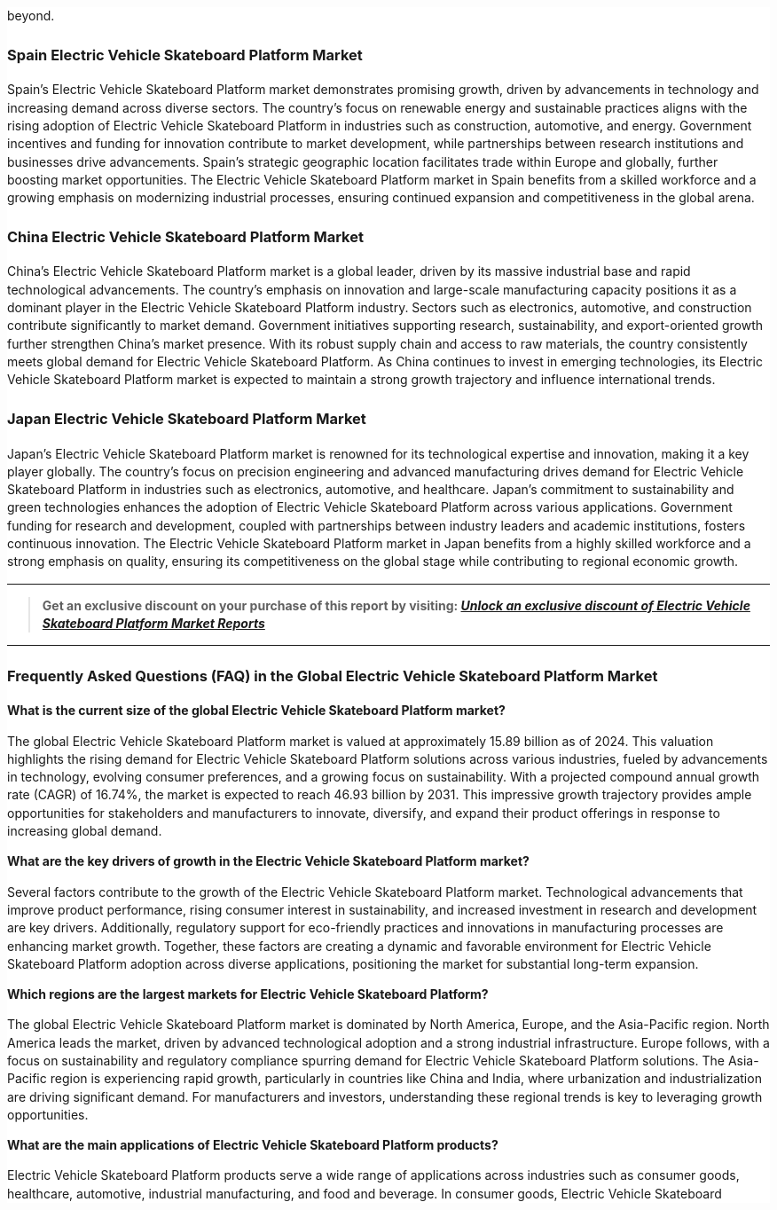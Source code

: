beyond.</p><h3>Spain Electric Vehicle Skateboard Platform Market</h3><p>Spain&rsquo;s Electric Vehicle Skateboard Platform market demonstrates promising growth, driven by advancements in technology and increasing demand across diverse sectors. The country&rsquo;s focus on renewable energy and sustainable practices aligns with the rising adoption of Electric Vehicle Skateboard Platform in industries such as construction, automotive, and energy. Government incentives and funding for innovation contribute to market development, while partnerships between research institutions and businesses drive advancements. Spain&rsquo;s strategic geographic location facilitates trade within Europe and globally, further boosting market opportunities. The Electric Vehicle Skateboard Platform market in Spain benefits from a skilled workforce and a growing emphasis on modernizing industrial processes, ensuring continued expansion and competitiveness in the global arena.</p><h3>China Electric Vehicle Skateboard Platform Market</h3><p>China&rsquo;s Electric Vehicle Skateboard Platform market is a global leader, driven by its massive industrial base and rapid technological advancements. The country&rsquo;s emphasis on innovation and large-scale manufacturing capacity positions it as a dominant player in the Electric Vehicle Skateboard Platform industry. Sectors such as electronics, automotive, and construction contribute significantly to market demand. Government initiatives supporting research, sustainability, and export-oriented growth further strengthen China&rsquo;s market presence. With its robust supply chain and access to raw materials, the country consistently meets global demand for Electric Vehicle Skateboard Platform. As China continues to invest in emerging technologies, its Electric Vehicle Skateboard Platform market is expected to maintain a strong growth trajectory and influence international trends.</p><h3>Japan Electric Vehicle Skateboard Platform Market</h3><p>Japan&rsquo;s Electric Vehicle Skateboard Platform market is renowned for its technological expertise and innovation, making it a key player globally. The country&rsquo;s focus on precision engineering and advanced manufacturing drives demand for Electric Vehicle Skateboard Platform in industries such as electronics, automotive, and healthcare. Japan&rsquo;s commitment to sustainability and green technologies enhances the adoption of Electric Vehicle Skateboard Platform across various applications. Government funding for research and development, coupled with partnerships between industry leaders and academic institutions, fosters continuous innovation. The Electric Vehicle Skateboard Platform market in Japan benefits from a highly skilled workforce and a strong emphasis on quality, ensuring its competitiveness on the global stage while contributing to regional economic growth.</p><hr /><blockquote><p><strong>Get an exclusive discount on your purchase of this report by visiting: <em><a href="://marketresearchpulse.com/ask-for-discount/128364?utm_source=Github&amp;utm_medium=052">Unlock an exclusive discount of Electric Vehicle Skateboard Platform Market Reports</a></em>&nbsp;</strong></p></blockquote><hr /><h3>Frequently Asked Questions (FAQ) in the Global Electric Vehicle Skateboard Platform Market</h3><p><strong>What is the current size of the global Electric Vehicle Skateboard Platform market?</strong></p><p>The global Electric Vehicle Skateboard Platform market is valued at approximately 15.89 billion as of 2024. This valuation highlights the rising demand for Electric Vehicle Skateboard Platform solutions across various industries, fueled by advancements in technology, evolving consumer preferences, and a growing focus on sustainability. With a projected compound annual growth rate (CAGR) of 16.74%, the market is expected to reach 46.93 billion by 2031. This impressive growth trajectory provides ample opportunities for stakeholders and manufacturers to innovate, diversify, and expand their product offerings in response to increasing global demand.</p><p><strong>What are the key drivers of growth in the Electric Vehicle Skateboard Platform market?</strong></p><p>Several factors contribute to the growth of the Electric Vehicle Skateboard Platform market. Technological advancements that improve product performance, rising consumer interest in sustainability, and increased investment in research and development are key drivers. Additionally, regulatory support for eco-friendly practices and innovations in manufacturing processes are enhancing market growth. Together, these factors are creating a dynamic and favorable environment for Electric Vehicle Skateboard Platform adoption across diverse applications, positioning the market for substantial long-term expansion.</p><p><strong>Which regions are the largest markets for Electric Vehicle Skateboard Platform?</strong></p><p>The global Electric Vehicle Skateboard Platform market is dominated by North America, Europe, and the Asia-Pacific region. North America leads the market, driven by advanced technological adoption and a strong industrial infrastructure. Europe follows, with a focus on sustainability and regulatory compliance spurring demand for Electric Vehicle Skateboard Platform solutions. The Asia-Pacific region is experiencing rapid growth, particularly in countries like China and India, where urbanization and industrialization are driving significant demand. For manufacturers and investors, understanding these regional trends is key to leveraging growth opportunities.</p><p><strong>What are the main applications of Electric Vehicle Skateboard Platform products?</strong></p><p>Electric Vehicle Skateboard Platform products serve a wide range of applications across industries such as consumer goods, healthcare, automotive, industrial manufacturing, and food and beverage. In consumer goods, Electric Vehicle Skateboard